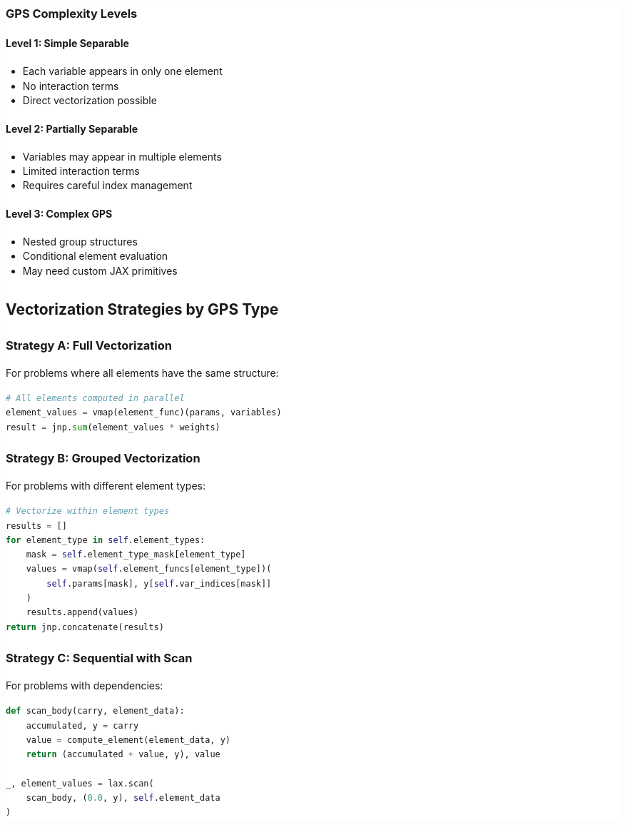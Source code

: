 ### GPS Complexity Levels

#### Level 1: Simple Separable
- Each variable appears in only one element
- No interaction terms
- Direct vectorization possible

#### Level 2: Partially Separable
- Variables may appear in multiple elements
- Limited interaction terms
- Requires careful index management

#### Level 3: Complex GPS
- Nested group structures
- Conditional element evaluation
- May need custom JAX primitives

## Vectorization Strategies by GPS Type

### Strategy A: Full Vectorization
For problems where all elements have the same structure:
```python
# All elements computed in parallel
element_values = vmap(element_func)(params, variables)
result = jnp.sum(element_values * weights)
```

### Strategy B: Grouped Vectorization
For problems with different element types:
```python
# Vectorize within element types
results = []
for element_type in self.element_types:
    mask = self.element_type_mask[element_type]
    values = vmap(self.element_funcs[element_type])(
        self.params[mask], y[self.var_indices[mask]]
    )
    results.append(values)
return jnp.concatenate(results)
```

### Strategy C: Sequential with Scan
For problems with dependencies:
```python
def scan_body(carry, element_data):
    accumulated, y = carry
    value = compute_element(element_data, y)
    return (accumulated + value, y), value

_, element_values = lax.scan(
    scan_body, (0.0, y), self.element_data
)
```
